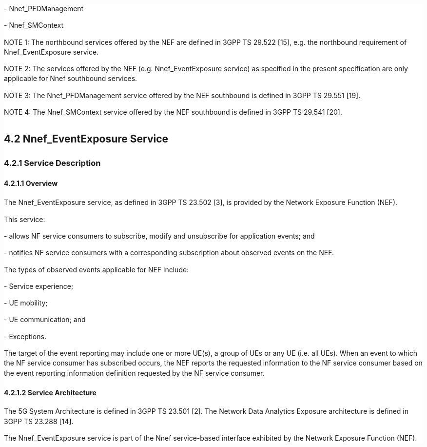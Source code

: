\- Nnef\_PFDManagement

\- Nnef\_SMContext

NOTE 1: The northbound services offered by the NEF are defined in
3GPP TS 29.522 \[15\], e.g. the northbound requirement of
Nnef\_EventExposure service.

NOTE 2: The services offered by the NEF (e.g. Nnef\_EventExposure
service) as specified in the present specification are only applicable
for Nnef southbound services.

NOTE 3: The Nnef\_PFDManagement service offered by the NEF southbound is
defined in 3GPP TS 29.551 \[19\].

NOTE 4: The Nnef\_SMContext service offered by the NEF southbound is
defined in 3GPP TS 29.541 \[20\].

4.2 Nnef\_EventExposure Service
-------------------------------

### 4.2.1 Service Description

#### 4.2.1.1 Overview

The Nnef\_EventExposure service, as defined in 3GPP TS 23.502 \[3\], is
provided by the Network Exposure Function (NEF).

This service:

\- allows NF service consumers to subscribe, modify and unsubscribe for
application events; and

\- notifies NF service consumers with a corresponding subscription about
observed events on the NEF.

The types of observed events applicable for NEF include:

\- Service experience;

\- UE mobility;

\- UE communication; and

\- Exceptions.

The target of the event reporting may include one or more UE(s), a group
of UEs or any UE (i.e. all UEs). When an event to which the NF service
consumer has subscribed occurs, the NEF reports the requested
information to the NF service consumer based on the event reporting
information definition requested by the NF service consumer.

#### 4.2.1.2 Service Architecture

The 5G System Architecture is defined in 3GPP TS 23.501 \[2\]. The
Network Data Analytics Exposure architecture is defined in
3GPP TS 23.288 \[14\].

The Nnef\_EventExposure service is part of the Nnef service-based
interface exhibited by the Network Exposure Function (NEF).
